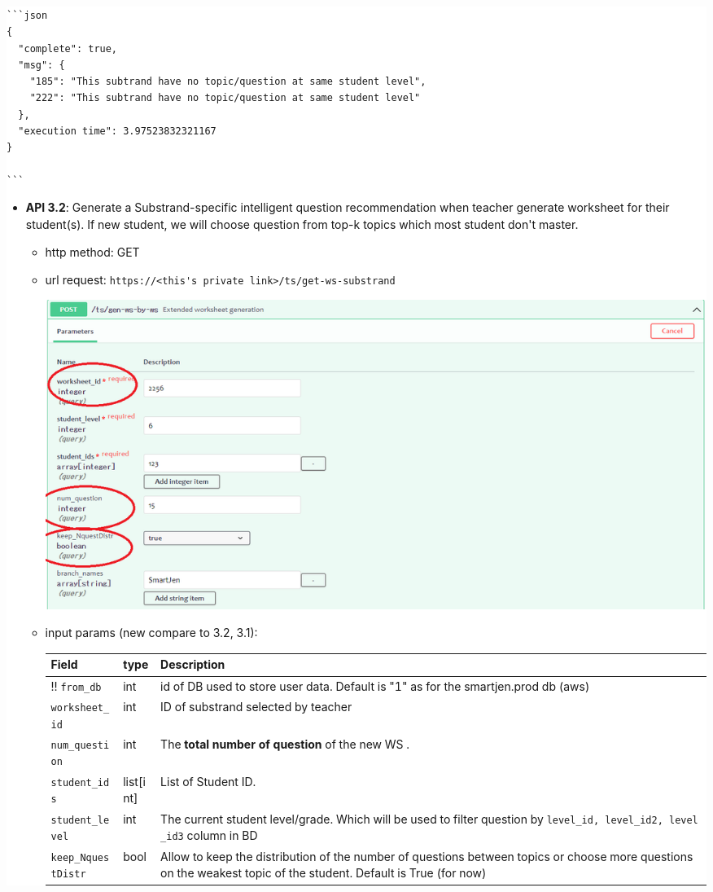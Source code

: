     ```json
    {
      "complete": true,
      "msg": {
        "185": "This subtrand have no topic/question at same student level",
        "222": "This subtrand have no topic/question at same student level"
      },
      "execution time": 3.97523832321167
    }
      
    ```

* **API 3.2**: Generate a Substrand-specific intelligent question recommendation when teacher generate worksheet for their student(s). If new student, we will choose question from top-k topics which most student don't master.
  - http method: GET
  - url request: `https://<this's private link>/ts/get-ws-substrand`

    ![api-3.2](imgs/question-recommender/api-3.3.png)

  - input params (new compare to 3.2, 3.1):

    |**Field** |  type | Description|
    |----------|-------|------------|
    | :bangbang: `from_db`| int | id of DB used to store user data. Default is "1" as for the smartjen.prod db (aws) |
    | `worksheet_id`| int | ID of substrand selected by teacher|
    | `num_question`| int | The **total number of question** of the new WS .  |
    | `student_ids`| list[int] | List of Student ID.  |
    | `student_level`| int | The current student level/grade. Which will be used to filter question by `level_id, level_id2, level_id3`  column in BD  |
    | `keep_NquestDistr`| bool | Allow to keep the distribution of the number of questions between topics or choose more questions on the weakest topic of the student. Default is True (for now)  |
